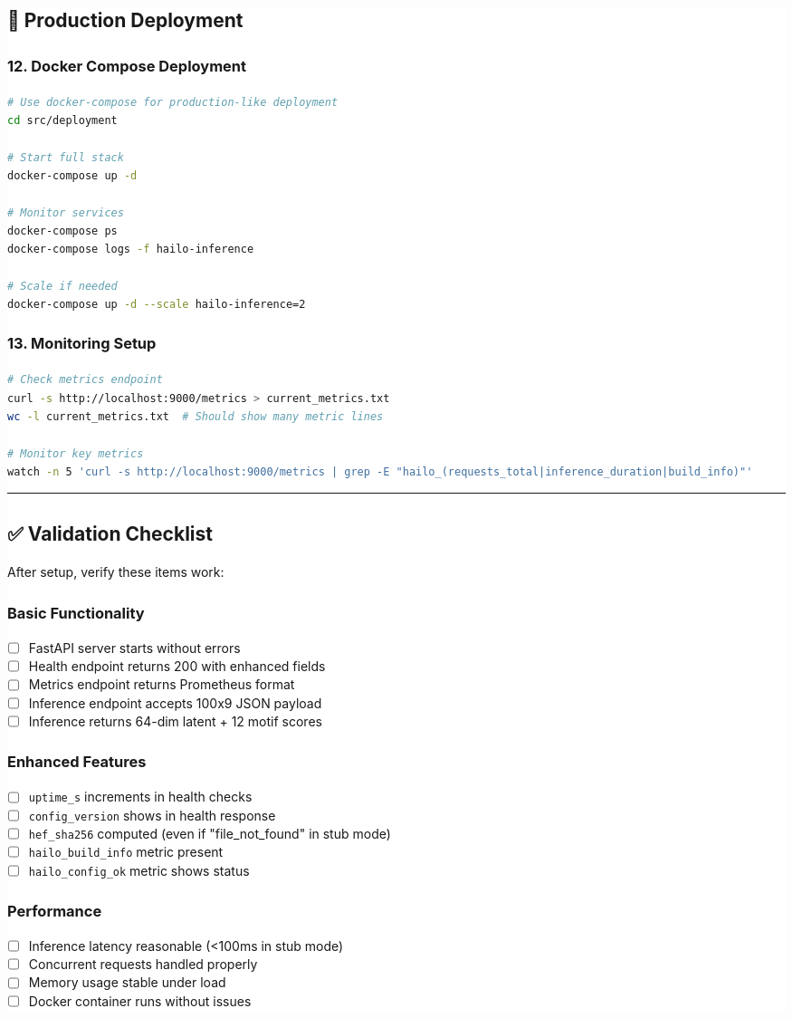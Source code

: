 
## 🚀 **Production Deployment**

### **12. Docker Compose Deployment**
```bash
# Use docker-compose for production-like deployment
cd src/deployment

# Start full stack
docker-compose up -d

# Monitor services
docker-compose ps
docker-compose logs -f hailo-inference

# Scale if needed
docker-compose up -d --scale hailo-inference=2
```

### **13. Monitoring Setup**
```bash
# Check metrics endpoint
curl -s http://localhost:9000/metrics > current_metrics.txt
wc -l current_metrics.txt  # Should show many metric lines

# Monitor key metrics
watch -n 5 'curl -s http://localhost:9000/metrics | grep -E "hailo_(requests_total|inference_duration|build_info)"'
```

---

## ✅ **Validation Checklist**

After setup, verify these items work:

### **Basic Functionality**
- [ ] FastAPI server starts without errors
- [ ] Health endpoint returns 200 with enhanced fields
- [ ] Metrics endpoint returns Prometheus format
- [ ] Inference endpoint accepts 100x9 JSON payload
- [ ] Inference returns 64-dim latent + 12 motif scores

### **Enhanced Features** 
- [ ] `uptime_s` increments in health checks
- [ ] `config_version` shows in health response
- [ ] `hef_sha256` computed (even if "file_not_found" in stub mode)
- [ ] `hailo_build_info` metric present
- [ ] `hailo_config_ok` metric shows status

### **Performance**
- [ ] Inference latency reasonable (<100ms in stub mode)
- [ ] Concurrent requests handled properly
- [ ] Memory usage stable under load
- [ ] Docker container runs without issues

